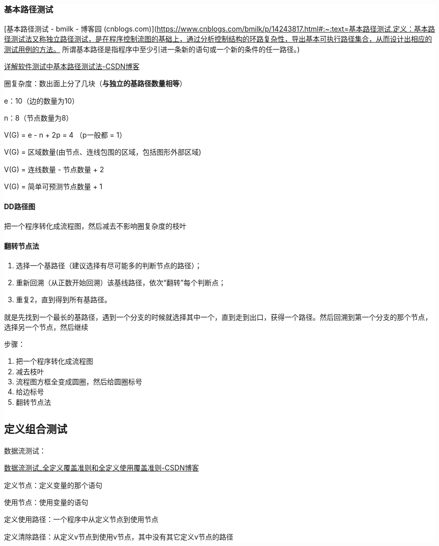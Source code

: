 ### 基本路径测试

[基本路径测试 - bmilk - 博客园 (cnblogs.com)](https://www.cnblogs.com/bmilk/p/14243817.html#:~:text=基本路径测试,定义：基本路径测试法又称独立路径测试，是在程序控制流图的基础上，通过分析控制结构的环路复杂性，导出基本可执行路径集合，从而设计出相应的测试用例的方法。 所谓基本路径是指程序中至少引进一条新的语句或一个新的条件的任一路径。)

[详解软件测试中基本路径测试法-CSDN博客](https://blog.csdn.net/qq_42944594/article/details/121929059)

圈复杂度：数出面上分了几块（**与独立的基路径数量相等**）

e：10（边的数量为10）

n：8（节点数量为8）

V(G) = e - n + 2p = 4 （p一般都 = 1）

V(G) = 区域数量(由节点、连线包围的区域，包括图形外部区域)

V(G) = 连线数量 - 节点数量 + 2

V(G) = 简单可预测节点数量 + 1



#### DD路径图

把一个程序转化成流程图，然后减去不影响圈复杂度的枝叶

#### 翻转节点法

1. 选择一个基路径（建议选择有尽可能多的判断节点的路径）；

2. 重新回溯（从正数开始回溯）该基线路径，依次“翻转”每个判断点；

3. 重复2，直到得到所有基路径。

就是先找到一个最长的基路径，遇到一个分支的时候就选择其中一个，直到走到出口，获得一个路径。然后回溯到第一个分支的那个节点，选择另一个节点，然后继续

步骤：

1. 把一个程序转化成流程图
2. 减去枝叶
3. 流程图方框全变成圆圈，然后给圆圈标号
4. 给边标号
5. 翻转节点法



## 定义组合测试

数据流测试：

[数据流测试_全定义覆盖准则和全定义使用覆盖准则-CSDN博客](https://blog.csdn.net/william_munch/article/details/85273730)

定义节点：定义变量的那个语句

使用节点：使用变量的语句

定义使用路径：一个程序中从定义节点到使用节点

定义清除路径：从定义v节点到使用v节点，其中没有其它定义v节点的路径
